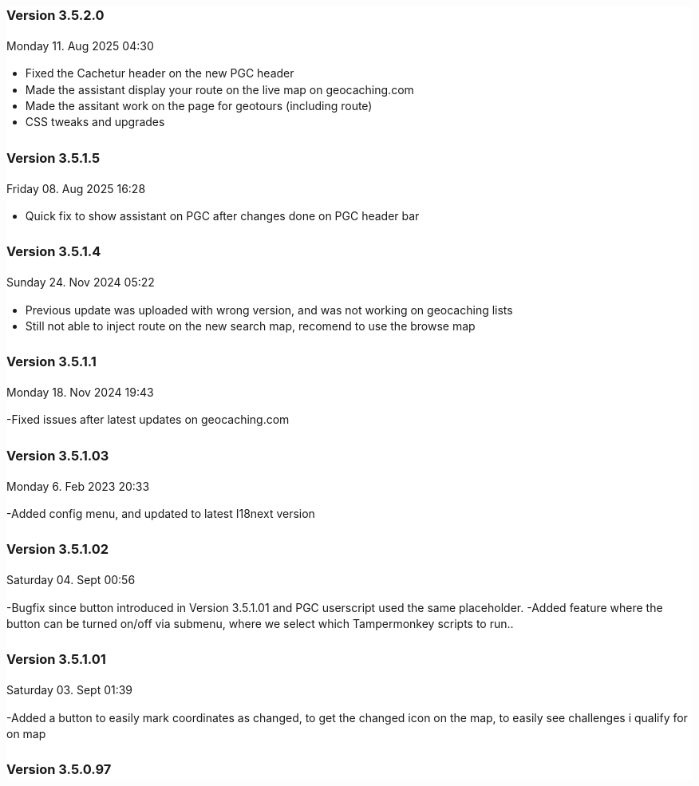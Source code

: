 ### Version 3.5.2.0

Monday 11. Aug 2025 04:30

* Fixed the Cachetur header on the new PGC header
* Made the assistant display your route on the live map on geocaching.com
* Made the assitant work on the page for geotours (including route)
* CSS tweaks and upgrades

### Version 3.5.1.5

Friday 08. Aug 2025 16:28

* Quick fix to show assistant on PGC after changes done on PGC header bar

### Version 3.5.1.4

Sunday 24. Nov 2024 05:22

* Previous update was uploaded with wrong version, and was not working on geocaching lists
* Still not able to inject route on the new search map, recomend to use the browse map

### Version 3.5.1.1

Monday 18. Nov 2024 19:43

-Fixed issues after latest updates on geocaching.com



### Version 3.5.1.03

Monday 6. Feb 2023 20:33

-Added config menu, and updated to latest I18next version



### Version 3.5.1.02

Saturday 04. Sept 00:56

-Bugfix since button introduced in Version 3.5.1.01 and PGC userscript used the same placeholder.
-Added feature where the button can be turned on/off via submenu, where we select which Tampermonkey scripts to run..



### Version 3.5.1.01

Saturday 03. Sept 01:39

-Added a button to easily mark coordinates as changed, to get the changed icon on the map, to easily see challenges i qualify for on map



### Version 3.5.0.97
